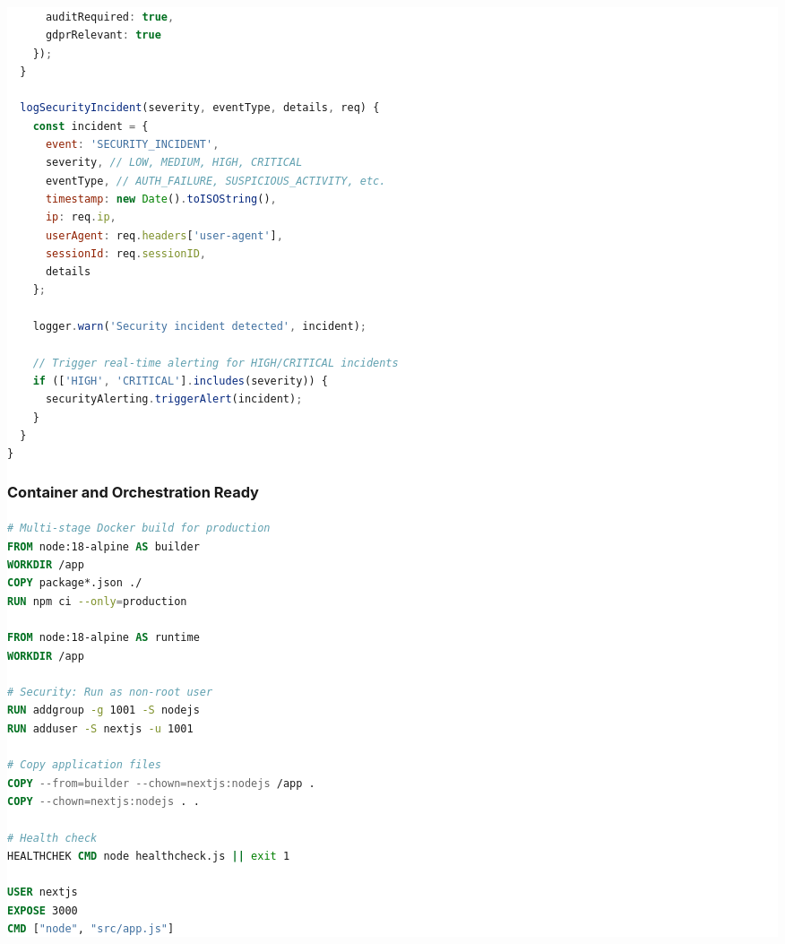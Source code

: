 ```javascript
      auditRequired: true,
      gdprRelevant: true
    });
  }
  
  logSecurityIncident(severity, eventType, details, req) {
    const incident = {
      event: 'SECURITY_INCIDENT',
      severity, // LOW, MEDIUM, HIGH, CRITICAL
      eventType, // AUTH_FAILURE, SUSPICIOUS_ACTIVITY, etc.
      timestamp: new Date().toISOString(),
      ip: req.ip,
      userAgent: req.headers['user-agent'],
      sessionId: req.sessionID,
      details
    };
    
    logger.warn('Security incident detected', incident);
    
    // Trigger real-time alerting for HIGH/CRITICAL incidents
    if (['HIGH', 'CRITICAL'].includes(severity)) {
      securityAlerting.triggerAlert(incident);
    }
  }
}
```

### **Container and Orchestration Ready**
```dockerfile
# Multi-stage Docker build for production
FROM node:18-alpine AS builder
WORKDIR /app
COPY package*.json ./
RUN npm ci --only=production

FROM node:18-alpine AS runtime
WORKDIR /app

# Security: Run as non-root user
RUN addgroup -g 1001 -S nodejs
RUN adduser -S nextjs -u 1001

# Copy application files
COPY --from=builder --chown=nextjs:nodejs /app .
COPY --chown=nextjs:nodejs . .

# Health check
HEALTHCHEK CMD node healthcheck.js || exit 1

USER nextjs
EXPOSE 3000
CMD ["node", "src/app.js"]
```
